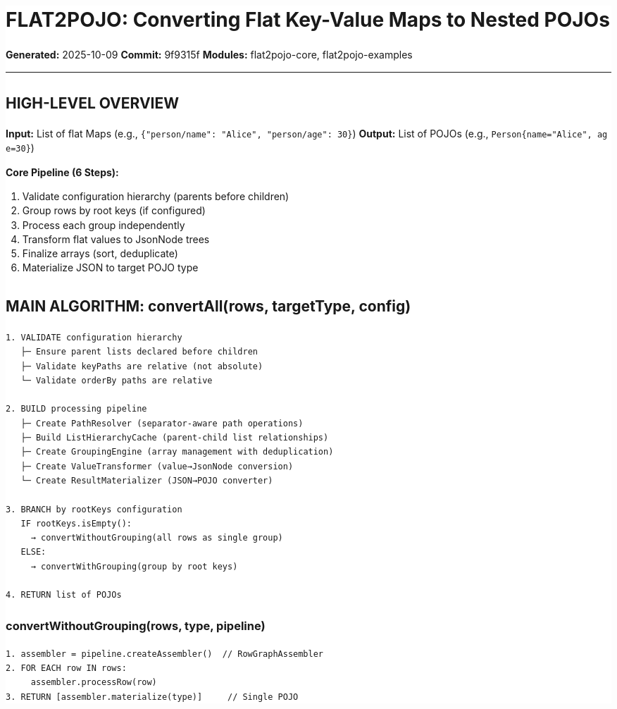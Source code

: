 # FLAT2POJO: Converting Flat Key-Value Maps to Nested POJOs

**Generated:** 2025-10-09
**Commit:** 9f9315f
**Modules:** flat2pojo-core, flat2pojo-examples

---

## HIGH-LEVEL OVERVIEW

**Input:**  List of flat Maps (e.g., `{"person/name": "Alice", "person/age": 30}`)
**Output:** List of POJOs (e.g., `Person{name="Alice", age=30}`)

**Core Pipeline (6 Steps):**
1. Validate configuration hierarchy (parents before children)
2. Group rows by root keys (if configured)
3. Process each group independently
4. Transform flat values to JsonNode trees
5. Finalize arrays (sort, deduplicate)
6. Materialize JSON to target POJO type

## MAIN ALGORITHM: convertAll(rows, targetType, config)

```
1. VALIDATE configuration hierarchy
   ├─ Ensure parent lists declared before children
   ├─ Validate keyPaths are relative (not absolute)
   └─ Validate orderBy paths are relative

2. BUILD processing pipeline
   ├─ Create PathResolver (separator-aware path operations)
   ├─ Build ListHierarchyCache (parent-child list relationships)
   ├─ Create GroupingEngine (array management with deduplication)
   ├─ Create ValueTransformer (value→JsonNode conversion)
   └─ Create ResultMaterializer (JSON→POJO converter)

3. BRANCH by rootKeys configuration
   IF rootKeys.isEmpty():
     → convertWithoutGrouping(all rows as single group)
   ELSE:
     → convertWithGrouping(group by root keys)

4. RETURN list of POJOs
```

### convertWithoutGrouping(rows, type, pipeline)
```
1. assembler = pipeline.createAssembler()  // RowGraphAssembler
2. FOR EACH row IN rows:
     assembler.processRow(row)
3. RETURN [assembler.materialize(type)]     // Single POJO
```
